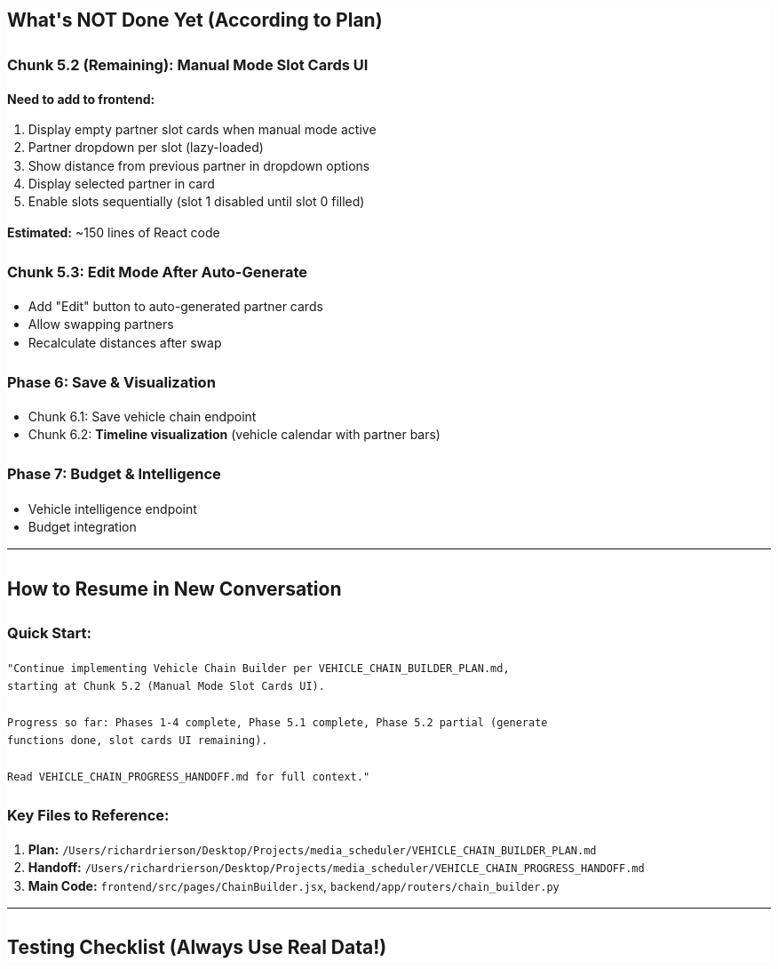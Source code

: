 
## What's NOT Done Yet (According to Plan)

### Chunk 5.2 (Remaining): Manual Mode Slot Cards UI
**Need to add to frontend:**
1. Display empty partner slot cards when manual mode active
2. Partner dropdown per slot (lazy-loaded)
3. Show distance from previous partner in dropdown options
4. Display selected partner in card
5. Enable slots sequentially (slot 1 disabled until slot 0 filled)

**Estimated:** ~150 lines of React code

### Chunk 5.3: Edit Mode After Auto-Generate
- Add "Edit" button to auto-generated partner cards
- Allow swapping partners
- Recalculate distances after swap

### Phase 6: Save & Visualization
- Chunk 6.1: Save vehicle chain endpoint
- Chunk 6.2: **Timeline visualization** (vehicle calendar with partner bars)

### Phase 7: Budget & Intelligence
- Vehicle intelligence endpoint
- Budget integration

---

## How to Resume in New Conversation

### Quick Start:
```
"Continue implementing Vehicle Chain Builder per VEHICLE_CHAIN_BUILDER_PLAN.md,
starting at Chunk 5.2 (Manual Mode Slot Cards UI).

Progress so far: Phases 1-4 complete, Phase 5.1 complete, Phase 5.2 partial (generate
functions done, slot cards UI remaining).

Read VEHICLE_CHAIN_PROGRESS_HANDOFF.md for full context."
```

### Key Files to Reference:
1. **Plan:** `/Users/richardrierson/Desktop/Projects/media_scheduler/VEHICLE_CHAIN_BUILDER_PLAN.md`
2. **Handoff:** `/Users/richardrierson/Desktop/Projects/media_scheduler/VEHICLE_CHAIN_PROGRESS_HANDOFF.md`
3. **Main Code:** `frontend/src/pages/ChainBuilder.jsx`, `backend/app/routers/chain_builder.py`

---

## Testing Checklist (Always Use Real Data!)
